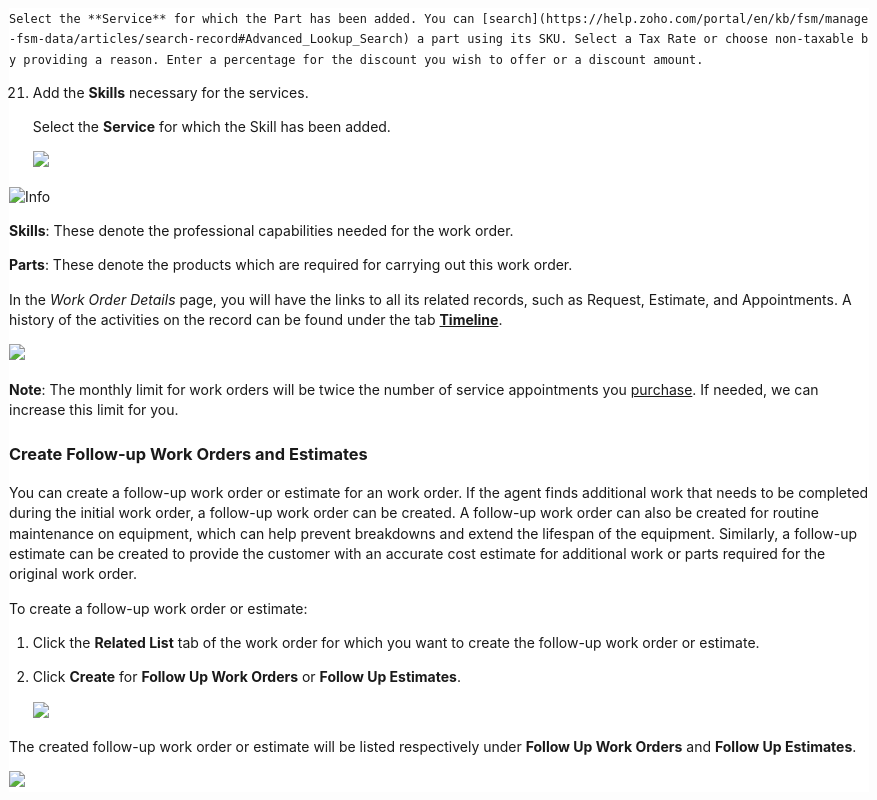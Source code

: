     Select the **Service** for which the Part has been added. You can [search](https://help.zoho.com/portal/en/kb/fsm/manage-fsm-data/articles/search-record#Advanced_Lookup_Search) a part using its SKU. Select a Tax Rate or choose non-taxable by providing a reason. Enter a percentage for the discount you wish to offer or a discount amount.
    
21. Add the **Skills** necessary for the services.  
    
    Select the **Service** for which the Skill has been added.  
      
    ![](https://help.zoho.com/galleryDocuments/edbsn99f98a0f0a6a50acf0a7c7ec7fdd3f62b5170844331979d0b94ceabee2d7e7b67a8caef2bae4b8a1de66bcd669a74ece?inline=true)  
    

![Info](https://img.zohostatic.com/zde/static/images/info.png)

**Skills**: These denote the professional capabilities needed for the work order.  

**Parts**: These denote the products which are required for carrying out this work order.

  

In the _Work Order Details_ page, you will have the links to all its related records, such as Request, Estimate, and Appointments. A history of the activities on the record can be found under the tab **[Timeline](https://help.zoho.com/portal/en/kb/fsm/data-administration/audit-log/articles/timeline)**.

  

![](https://help.zoho.com/galleryDocuments/edbsn47fc32a1ae832d3bc833796bb739f3b50f2d673258cb00484db93d80dad108f0395f542b3145923d9e1b40bec107a19f?inline=true)

  

**Note**: The monthly limit for work orders will be twice the number of service appointments you [purchase](https://help.zoho.com/portal/en/kb/fsm/getting-started/articles/fsm-pricing#Volume_based_pricing). If needed, we can increase this limit for you.

### Create Follow-up Work Orders and Estimates  

You can create a follow-up work order or estimate for an work order. If the agent finds additional work that needs to be completed during the initial work order, a follow-up work order can be created. A follow-up work order can also be created for routine maintenance on equipment, which can help prevent breakdowns and extend the lifespan of the equipment. Similarly, a follow-up estimate can be created to provide the customer with an accurate cost estimate for additional work or parts required for the original work order.  

  

To create a follow-up work order or estimate:  

1. Click the **Related List** tab of the work order for which you want to create the follow-up work order or estimate.  
    
2. Click **Create** for **Follow Up Work Orders** or **Follow Up Estimates**.  
      
    ![](https://help.zoho.com/galleryDocuments/edbsncbda14867ad4a812a98a831e8223b2c886a01aa7f2e36eff54f5430568709cd0b2be76d5fdd65b6e8587e191086450a2?inline=true)

The created follow-up work order or estimate will be listed respectively under **Follow Up Work Orders** and **Follow Up Estimates**.  

  

![](https://help.zoho.com/galleryDocuments/edbsn573009c4753ea25338bb4327087815f9d2141d32a21e618924d7bea796855c4e21b74cb3054f1f8db75c0404c616a1da?inline=true)  
